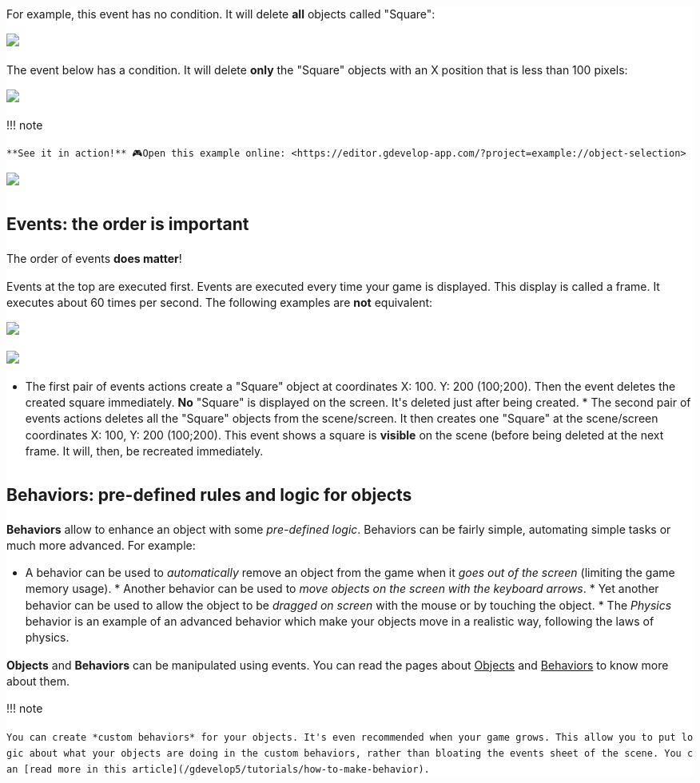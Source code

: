 For example, this event has no condition. It will delete **all** objects called "Square":

![](/gdevelop5/tutorials/delete-square.png)

The event below has a condition. It will delete **only** the "Square" objects with an X position that is less than 100 pixels:

![](/gdevelop5/tutorials/delete-square-condition.png)

!!! note

    **See it in action!** 🎮Open this example online: <https://editor.gdevelop-app.com/?project=example://object-selection>

[![](/gdevelop5/tutorials/objectselection-pickobject.png)](https://editor.gdevelop-app.com/?project=example://object-selection)

## Events: the order is important

The order of events **does matter**!

Events at the top are executed first. Events are executed every time your game is displayed. This display is called a frame. It executes about 60 times per second. The following examples are **not** equivalent:

![](/gdevelop5/tutorials/create-then-delete-square.png)

![](/gdevelop5/tutorials/delete-then-create-square.png)

* The first pair of events actions create a "Square" object at coordinates X: 100. Y: 200 (100;200). Then the event deletes the created square immediately. **No** "Square" is displayed on the screen. It's deleted just after being created. * The second pair of events actions deletes all the "Square" objects from the scene/screen. It then creates one "Square" at the scene/screen coordinates X: 100, Y: 200 (100;200). This event shows a square is **visible** on the scene (before being deleted at the next frame. It will, then, be recreated immediately.

## Behaviors: pre-defined rules and logic for objects

**Behaviors** allow to enhance an object with some *pre-defined logic*. Behaviors can be fairly simple, automating simple tasks or much more advanced. For example:

* A behavior can be used to *automatically* remove an object from the game when it *goes out of the screen* (limiting the game memory usage). * Another behavior can be used to *move objects on the screen with the keyboard arrows*. * Yet another behavior can be used to allow the object to be *dragged on screen* with the mouse or by touching the object. * The *Physics* behavior is an example of an advanced behavior which make your objects move in a realistic way, following the laws of physics.

**Objects** and **Behaviors** can be manipulated using events. You can read the pages about [Objects](/gdevelop5/objects) and [Behaviors](/gdevelop5/behaviors) to know more about them.

!!! note

    You can create *custom behaviors* for your objects. It's even recommended when your game grows. This allow you to put logic about what your objects are doing in the custom behaviors, rather than bloating the events sheet of the scene. You can [read more in this article](/gdevelop5/tutorials/how-to-make-behavior).
